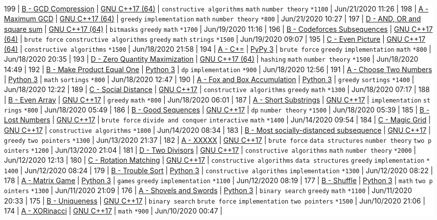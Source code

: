 199 | [B - GCD Compression](https://codeforces.com/contest/1370/problem/B) | [GNU C++17 (64)](./codeforces/1370/B.cpp) | `constructive algorithms` `math` `number theory` `*1100` | Jun/21/2020 11:26 | 
198 | [A - Maximum GCD](https://codeforces.com/contest/1370/problem/A) | [GNU C++17 (64)](./codeforces/1370/A.cpp) | `greedy` `implementation` `math` `number theory` `*800` | Jun/21/2020 10:27 | 
197 | [D - AND, OR and square sum](https://codeforces.com/contest/1368/problem/D) | [GNU C++17 (64)](./codeforces/1368/D.cpp) | `bitmasks` `greedy` `math` `*1700` | Jun/19/2020 11:16 | 
196 | [B - Codeforces Subsequences](https://codeforces.com/contest/1368/problem/B) | [GNU C++17 (64)](./codeforces/1368/B.cpp) | `brute force` `constructive algorithms` `greedy` `math` `strings` `*1500` | Jun/19/2020 09:07 | 
195 | [C - Even Picture](https://codeforces.com/contest/1368/problem/C) | [GNU C++17 (64)](./codeforces/1368/C.cpp) | `constructive algorithms` `*1500` | Jun/18/2020 21:58 | 
194 | [A - C+=](https://codeforces.com/contest/1368/problem/A) | [PyPy 3](./codeforces/1368/A.py) | `brute force` `greedy` `implementation` `math` `*800` | Jun/18/2020 20:35 | 
193 | [D - Zero Quantity Maximization](https://codeforces.com/contest/1133/problem/D) | [GNU C++17 (64)](./codeforces/1133/D.cpp) | `hashing` `math` `number theory` `*1500` | Jun/18/2020 14:49 | 
192 | [B - Make Product Equal One](https://codeforces.com/contest/1206/problem/B) | [Python 3](./codeforces/1206/B.py) | `dp` `implementation` `*900` | Jun/18/2020 12:56 | 
191 | [A - Choose Two Numbers](https://codeforces.com/contest/1206/problem/A) | [Python 3](./codeforces/1206/A.py) | `math` `sortings` `*800` | Jun/18/2020 12:47 | 
190 | [A - Fox and Box Accumulation](https://codeforces.com/contest/388/problem/A) | [Python 3](./codeforces/388/A.py) | `greedy` `sortings` `*1400` | Jun/18/2020 12:22 | 
189 | [C - Social Distance](https://codeforces.com/contest/1367/problem/C) | [GNU C++17](./codeforces/1367/C.cpp) | `constructive algorithms` `greedy` `math` `*1300` | Jun/18/2020 07:17 | 
188 | [B - Even Array](https://codeforces.com/contest/1367/problem/B) | [GNU C++17](./codeforces/1367/B.cpp) | `greedy` `math` `*800` | Jun/18/2020 06:01 | 
187 | [A - Short Substrings](https://codeforces.com/contest/1367/problem/A) | [GNU C++17](./codeforces/1367/A.cpp) | `implementation` `strings` `*800` | Jun/18/2020 05:49 | 
186 | [B - Good Sequences](https://codeforces.com/contest/264/problem/B) | [GNU C++17](./codeforces/264/B.cpp) | `dp` `number theory` `*1500` | Jun/18/2020 05:39 | 
185 | [B - Lost Numbers](https://codeforces.com/contest/1167/problem/B) | [GNU C++17](./codeforces/1167/B.cpp) | `brute force` `divide and conquer` `interactive` `math` `*1400` | Jun/14/2020 09:54 | 
184 | [C - Magic Grid](https://codeforces.com/contest/1208/problem/C) | [GNU C++17](./codeforces/1208/C.cpp) | `constructive algorithms` `*1800` | Jun/14/2020 08:34 | 
183 | [B - Most socially-distanced subsequence](https://codeforces.com/contest/1364/problem/B) | [GNU C++17](./codeforces/1364/B.cpp) | `greedy` `two pointers` `*1300` | Jun/13/2020 21:37 | 
182 | [A - XXXXX](https://codeforces.com/contest/1364/problem/A) | [GNU C++17](./codeforces/1364/A.cpp) | `brute force` `data structures` `number theory` `two pointers` `*1200` | Jun/13/2020 21:04 | 
181 | [D - Two Divisors](https://codeforces.com/contest/1366/problem/D) | [GNU C++17](./codeforces/1366/D.cpp) | `constructive algorithms` `math` `number theory` `*2000` | Jun/12/2020 12:13 | 
180 | [C - Rotation Matching](https://codeforces.com/contest/1365/problem/C) | [GNU C++17](./codeforces/1365/C.cpp) | `constructive algorithms` `data structures` `greedy` `implementation` `*1400` | Jun/12/2020 08:24 | 
179 | [B - Trouble Sort](https://codeforces.com/contest/1365/problem/B) | [Python 3](./codeforces/1365/B.py) | `constructive algorithms` `implementation` `*1300` | Jun/12/2020 08:22 | 
178 | [A - Matrix Game](https://codeforces.com/contest/1365/problem/A) | [Python 3](./codeforces/1365/A.py) | `games` `greedy` `implementation` `*1100` | Jun/12/2020 08:19 | 
177 | [B - Shuffle](https://codeforces.com/contest/1366/problem/B) | [Python 3](./codeforces/1366/B.py) | `math` `two pointers` `*1300` | Jun/11/2020 21:09 | 
176 | [A - Shovels and Swords](https://codeforces.com/contest/1366/problem/A) | [Python 3](./codeforces/1366/A.py) | `binary search` `greedy` `math` `*1100` | Jun/11/2020 20:33 | 
175 | [B - Uniqueness](https://codeforces.com/contest/1208/problem/B) | [GNU C++17](./codeforces/1208/B.cpp) | `binary search` `brute force` `implementation` `two pointers` `*1500` | Jun/10/2020 21:06 | 
174 | [A - XORinacci](https://codeforces.com/contest/1208/problem/A) | [GNU C++17](./codeforces/1208/A.cpp) | `math` `*900` | Jun/10/2020 00:47 | 
